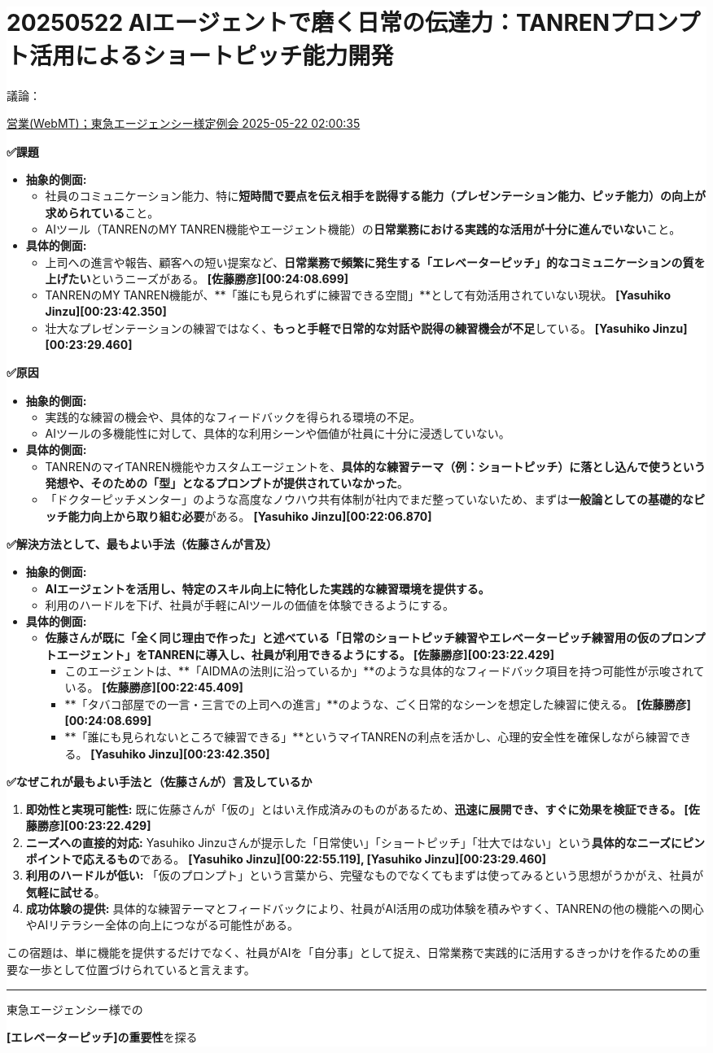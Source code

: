 # 20250522 AIエージェントで磨く日常の伝達力：TANRENプロンプト活用によるショートピッチ能力開発

議論：

[営業(WebMT)；東急エージェンシー様定例会 2025-05-22 02:00:35](https://vimeo.com/1086633240/2d9f29a8b5?share=copy)

**✅課題**

- **抽象的側面:**
    - 社員のコミュニケーション能力、特に**短時間で要点を伝え相手を説得する能力（プレゼンテーション能力、ピッチ能力）の向上が求められている**こと。
    - AIツール（TANRENのMY TANREN機能やエージェント機能）の**日常業務における実践的な活用が十分に進んでいない**こと。
- **具体的側面:**
    - 上司への進言や報告、顧客への短い提案など、**日常業務で頻繁に発生する「エレベーターピッチ」的なコミュニケーションの質を上げたい**というニーズがある。 **[佐藤勝彦][00:24:08.699]**
    - TANRENのMY TANREN機能が、**「誰にも見られずに練習できる空間」**として有効活用されていない現状。 **[Yasuhiko Jinzu][00:23:42.350]**
    - 壮大なプレゼンテーションの練習ではなく、**もっと手軽で日常的な対話や説得の練習機会が不足**している。 **[Yasuhiko Jinzu][00:23:29.460]**

**✅原因**

- **抽象的側面:**
    - 実践的な練習の機会や、具体的なフィードバックを得られる環境の不足。
    - AIツールの多機能性に対して、具体的な利用シーンや価値が社員に十分に浸透していない。
- **具体的側面:**
    - TANRENのマイTANREN機能やカスタムエージェントを、**具体的な練習テーマ（例：ショートピッチ）に落とし込んで使うという発想や、そのための「型」となるプロンプトが提供されていなかった**。
    - 「ドクターピッチメンター」のような高度なノウハウ共有体制が社内でまだ整っていないため、まずは**一般論としての基礎的なピッチ能力向上から取り組む必要**がある。 **[Yasuhiko Jinzu][00:22:06.870]**

**✅解決方法として、最もよい手法（佐藤さんが言及）**

- **抽象的側面:**
    - **AIエージェントを活用し、特定のスキル向上に特化した実践的な練習環境を提供する。**
    - 利用のハードルを下げ、社員が手軽にAIツールの価値を体験できるようにする。
- **具体的側面:**
    - **佐藤さんが既に「全く同じ理由で作った」と述べている「日常のショートピッチ練習やエレベーターピッチ練習用の仮のプロンプトエージェント」をTANRENに導入し、社員が利用できるようにする。 [佐藤勝彦][00:23:22.429]**
        - このエージェントは、**「AIDMAの法則に沿っているか」**のような具体的なフィードバック項目を持つ可能性が示唆されている。 **[佐藤勝彦][00:22:45.409]**
        - **「タバコ部屋での一言・三言での上司への進言」**のような、ごく日常的なシーンを想定した練習に使える。 **[佐藤勝彦][00:24:08.699]**
        - **「誰にも見られないところで練習できる」**というマイTANRENの利点を活かし、心理的安全性を確保しながら練習できる。 **[Yasuhiko Jinzu][00:23:42.350]**

**✅なぜこれが最もよい手法と（佐藤さんが）言及しているか**

1. **即効性と実現可能性:** 既に佐藤さんが「仮の」とはいえ作成済みのものがあるため、**迅速に展開でき、すぐに効果を検証できる。 [佐藤勝彦][00:23:22.429]**
2. **ニーズへの直接的対応:** Yasuhiko Jinzuさんが提示した「日常使い」「ショートピッチ」「壮大ではない」という**具体的なニーズにピンポイントで応えるもの**である。 **[Yasuhiko Jinzu][00:22:55.119], [Yasuhiko Jinzu][00:23:29.460]**
3. **利用のハードルが低い:** 「仮のプロンプト」という言葉から、完璧なものでなくてもまずは使ってみるという思想がうかがえ、社員が**気軽に試せる**。
4. **成功体験の提供:** 具体的な練習テーマとフィードバックにより、社員がAI活用の成功体験を積みやすく、TANRENの他の機能への関心やAIリテラシー全体の向上につながる可能性がある。

この宿題は、単に機能を提供するだけでなく、社員がAIを「自分事」として捉え、日常業務で実践的に活用するきっかけを作るための重要な一歩として位置づけられていると言えます。

---

東急エージェンシー様での

**[エレベーターピッチ]の重要性**を探る
